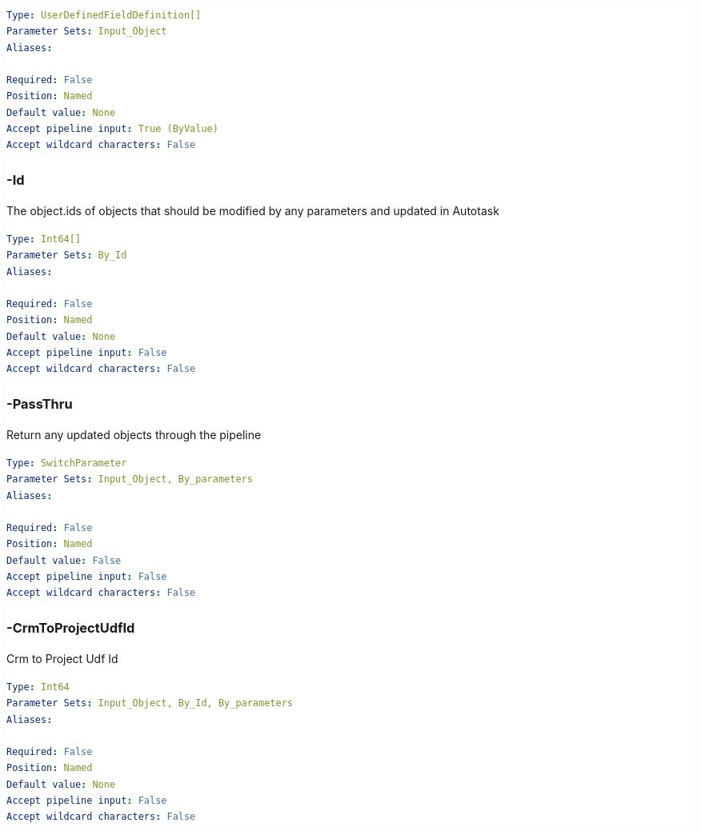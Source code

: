 ```yaml
Type: UserDefinedFieldDefinition[]
Parameter Sets: Input_Object
Aliases:

Required: False
Position: Named
Default value: None
Accept pipeline input: True (ByValue)
Accept wildcard characters: False
```

### -Id
The object.ids of objects that should be modified by any parameters and updated in Autotask

```yaml
Type: Int64[]
Parameter Sets: By_Id
Aliases:

Required: False
Position: Named
Default value: None
Accept pipeline input: False
Accept wildcard characters: False
```

### -PassThru
Return any updated objects through the pipeline

```yaml
Type: SwitchParameter
Parameter Sets: Input_Object, By_parameters
Aliases:

Required: False
Position: Named
Default value: False
Accept pipeline input: False
Accept wildcard characters: False
```

### -CrmToProjectUdfId
Crm to Project Udf Id

```yaml
Type: Int64
Parameter Sets: Input_Object, By_Id, By_parameters
Aliases:

Required: False
Position: Named
Default value: None
Accept pipeline input: False
Accept wildcard characters: False
```
